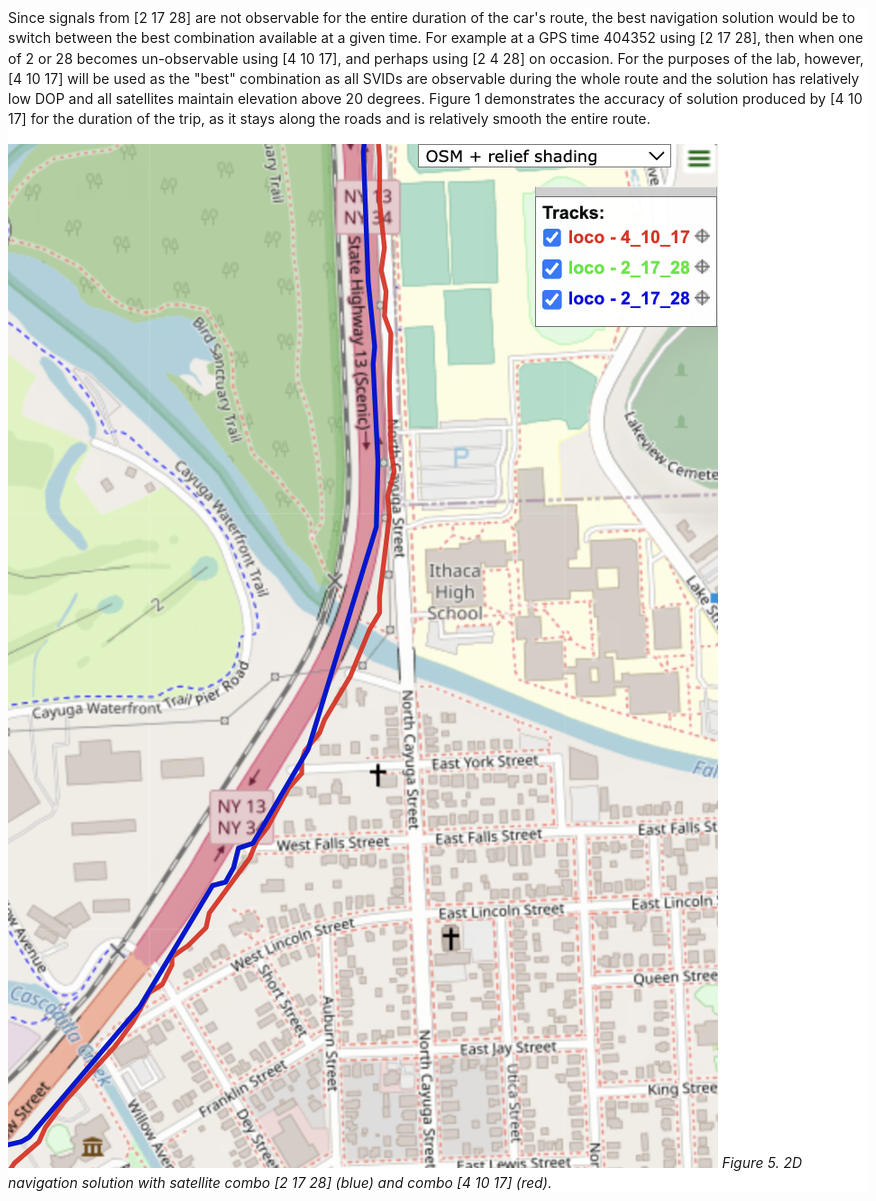 Since signals from [2 17 28] are not observable for the entire duration of the car's route, the best navigation solution would be to switch between the best combination available at a given time. For example at a GPS time 404352 using [2 17 28], then when one of 2 or 28 becomes un-observable using [4 10 17], and perhaps using [2 4 28] on occasion. For the purposes of the lab, however, [4 10 17] will be used as the "best" combination as all SVIDs are observable during the whole route and the solution has relatively low DOP and all satellites maintain elevation above 20 degrees. Figure 1 demonstrates the accuracy of solution produced by [4 10 17] for the duration of the trip, as it stays along the roads and is relatively smooth the entire route.

![](/images/gps/2_17_28.png)
*Figure 5. 2D navigation solution with satellite combo [2 17 28] (blue) and combo [4 10 17] (red).*
